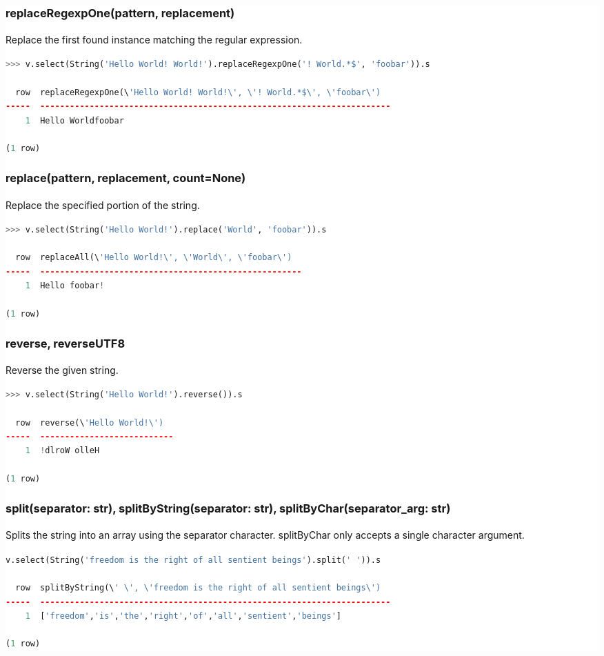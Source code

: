 ### replaceRegexpOne(pattern, replacement)

Replace the first found instance matching the regular expression.

```python
>>> v.select(String('Hello World! World!').replaceRegexpOne('! World.*$', 'foobar')).s

  row  replaceRegexpOne(\'Hello World! World!\', \'! World.*$\', \'foobar\')
-----  -----------------------------------------------------------------------
    1  Hello Worldfoobar

(1 row)
```

### replace(pattern, replacement, count=None)

Replace the specified portion of the string.

```python
>>> v.select(String('Hello World!').replace('World', 'foobar')).s

  row  replaceAll(\'Hello World!\', \'World\', \'foobar\')
-----  -----------------------------------------------------
    1  Hello foobar!

(1 row)
```

### reverse, reverseUTF8

Reverse the given string.

```python
>>> v.select(String('Hello World!').reverse()).s

  row  reverse(\'Hello World!\')
-----  ---------------------------
    1  !dlroW olleH

(1 row)
```

### split(separator: str), splitByString(separator: str), splitByChar(separator_arg: str)

Splits the string into an array using the separator character. splitByChar only accepts a single
character argument.

```python
v.select(String('freedom is the right of all sentient beings').split(' ')).s 

  row  splitByString(\' \', \'freedom is the right of all sentient beings\')
-----  -----------------------------------------------------------------------
    1  ['freedom','is','the','right','of','all','sentient','beings']

(1 row)
```
